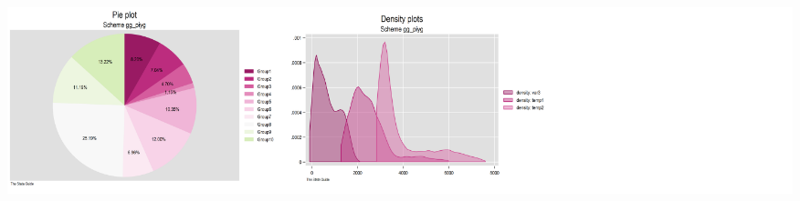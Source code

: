<img src="./figures/pie_gg_piyg.png" height="200"><img src="./figures/density_gg_piyg.png" height="200">